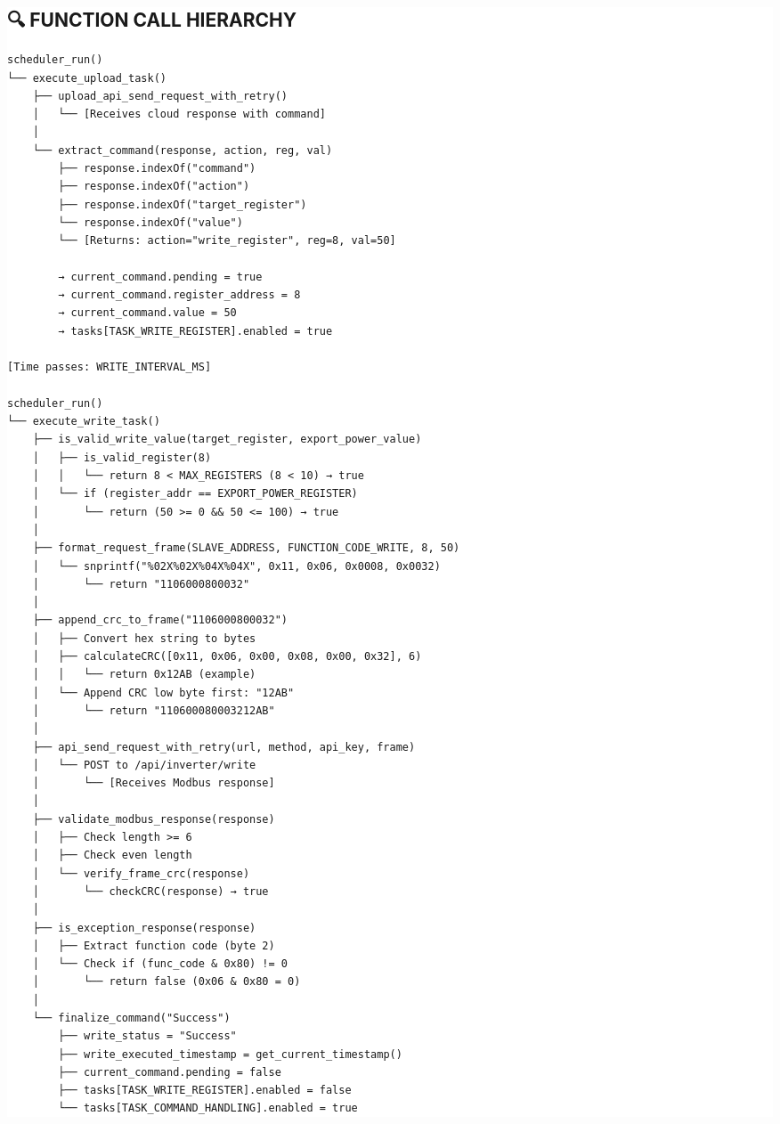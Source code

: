 
## 🔍 **FUNCTION CALL HIERARCHY**

```
scheduler_run()
└── execute_upload_task()
    ├── upload_api_send_request_with_retry()
    │   └── [Receives cloud response with command]
    │
    └── extract_command(response, action, reg, val)
        ├── response.indexOf("command")
        ├── response.indexOf("action")
        ├── response.indexOf("target_register")
        └── response.indexOf("value")
        └── [Returns: action="write_register", reg=8, val=50]
        
        → current_command.pending = true
        → current_command.register_address = 8
        → current_command.value = 50
        → tasks[TASK_WRITE_REGISTER].enabled = true

[Time passes: WRITE_INTERVAL_MS]

scheduler_run()
└── execute_write_task()
    ├── is_valid_write_value(target_register, export_power_value)
    │   ├── is_valid_register(8)
    │   │   └── return 8 < MAX_REGISTERS (8 < 10) → true
    │   └── if (register_addr == EXPORT_POWER_REGISTER)
    │       └── return (50 >= 0 && 50 <= 100) → true
    │
    ├── format_request_frame(SLAVE_ADDRESS, FUNCTION_CODE_WRITE, 8, 50)
    │   └── snprintf("%02X%02X%04X%04X", 0x11, 0x06, 0x0008, 0x0032)
    │       └── return "1106000800032"
    │
    ├── append_crc_to_frame("1106000800032")
    │   ├── Convert hex string to bytes
    │   ├── calculateCRC([0x11, 0x06, 0x00, 0x08, 0x00, 0x32], 6)
    │   │   └── return 0x12AB (example)
    │   └── Append CRC low byte first: "12AB"
    │       └── return "110600080003212AB"
    │
    ├── api_send_request_with_retry(url, method, api_key, frame)
    │   └── POST to /api/inverter/write
    │       └── [Receives Modbus response]
    │
    ├── validate_modbus_response(response)
    │   ├── Check length >= 6
    │   ├── Check even length
    │   └── verify_frame_crc(response)
    │       └── checkCRC(response) → true
    │
    ├── is_exception_response(response)
    │   ├── Extract function code (byte 2)
    │   └── Check if (func_code & 0x80) != 0
    │       └── return false (0x06 & 0x80 = 0)
    │
    └── finalize_command("Success")
        ├── write_status = "Success"
        ├── write_executed_timestamp = get_current_timestamp()
        ├── current_command.pending = false
        ├── tasks[TASK_WRITE_REGISTER].enabled = false
        └── tasks[TASK_COMMAND_HANDLING].enabled = true

```